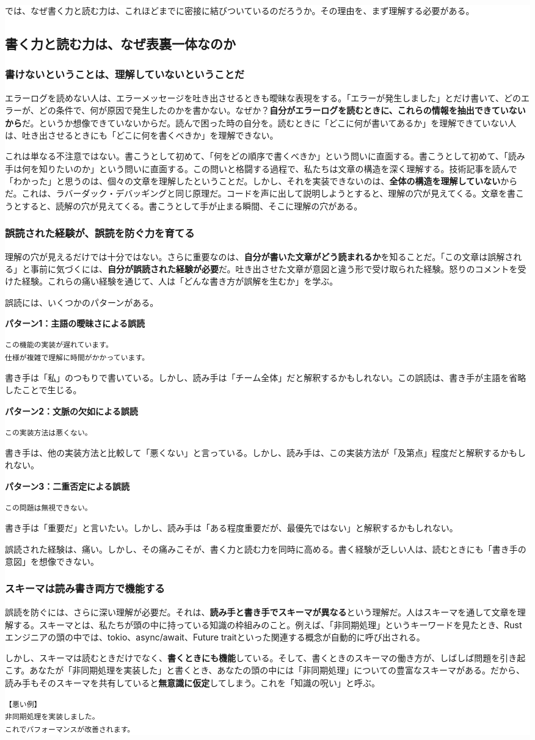 では、なぜ書く力と読む力は、これほどまでに密接に結びついているのだろうか。その理由を、まず理解する必要がある。

## 書く力と読む力は、なぜ表裏一体なのか

### 書けないということは、理解していないということだ

エラーログを読めない人は、エラーメッセージを吐き出させるときも曖昧な表現をする。「エラーが発生しました」とだけ書いて、どのエラーが、どの条件で、何が原因で発生したのかを書かない。なぜか？**自分がエラーログを読むときに、これらの情報を抽出できていないから**だ。というか想像できていないからだ。読んで困った時の自分を。読むときに「どこに何が書いてあるか」を理解できていない人は、吐き出させるときにも「どこに何を書くべきか」を理解できない。

これは単なる不注意ではない。書こうとして初めて、「何をどの順序で書くべきか」という問いに直面する。書こうとして初めて、「読み手は何を知りたいのか」という問いに直面する。この問いと格闘する過程で、私たちは文章の構造を深く理解する。技術記事を読んで「わかった」と思うのは、個々の文章を理解したということだ。しかし、それを実装できないのは、**全体の構造を理解していない**からだ。これは、ラバーダック・デバッギングと同じ原理だ。コードを声に出して説明しようとすると、理解の穴が見えてくる。文章を書こうとすると、読解の穴が見えてくる。書こうとして手が止まる瞬間、そこに理解の穴がある。

### 誤読された経験が、誤読を防ぐ力を育てる

理解の穴が見えるだけでは十分ではない。さらに重要なのは、**自分が書いた文章がどう読まれるか**を知ることだ。「この文章は誤解される」と事前に気づくには、**自分が誤読された経験が必要**だ。吐き出させた文章が意図と違う形で受け取られた経験。怒りのコメントを受けた経験。これらの痛い経験を通じて、人は「どんな書き方が誤解を生むか」を学ぶ。

誤読には、いくつかのパターンがある。

**パターン1：主語の曖昧さによる誤読**

```
この機能の実装が遅れています。
仕様が複雑で理解に時間がかかっています。
```

書き手は「私」のつもりで書いている。しかし、読み手は「チーム全体」だと解釈するかもしれない。この誤読は、書き手が主語を省略したことで生じる。

**パターン2：文脈の欠如による誤読**

```
この実装方法は悪くない。
```

書き手は、他の実装方法と比較して「悪くない」と言っている。しかし、読み手は、この実装方法が「及第点」程度だと解釈するかもしれない。

**パターン3：二重否定による誤読**

```
この問題は無視できない。
```

書き手は「重要だ」と言いたい。しかし、読み手は「ある程度重要だが、最優先ではない」と解釈するかもしれない。

誤読された経験は、痛い。しかし、その痛みこそが、書く力と読む力を同時に高める。書く経験が乏しい人は、読むときにも「書き手の意図」を想像できない。

### スキーマは読み書き両方で機能する

誤読を防ぐには、さらに深い理解が必要だ。それは、**読み手と書き手でスキーマが異なる**という理解だ。人はスキーマを通して文章を理解する。スキーマとは、私たちが頭の中に持っている知識の枠組みのこと。例えば、「非同期処理」というキーワードを見たとき、Rustエンジニアの頭の中では、tokio、async/await、Future traitといった関連する概念が自動的に呼び出される。

しかし、スキーマは読むときだけでなく、**書くときにも機能**している。そして、書くときのスキーマの働き方が、しばしば問題を引き起こす。あなたが「非同期処理を実装した」と書くとき、あなたの頭の中には「非同期処理」についての豊富なスキーマがある。だから、読み手もそのスキーマを共有していると**無意識に仮定**してしまう。これを「知識の呪い」と呼ぶ。

```
【悪い例】
非同期処理を実装しました。
これでパフォーマンスが改善されます。
```
